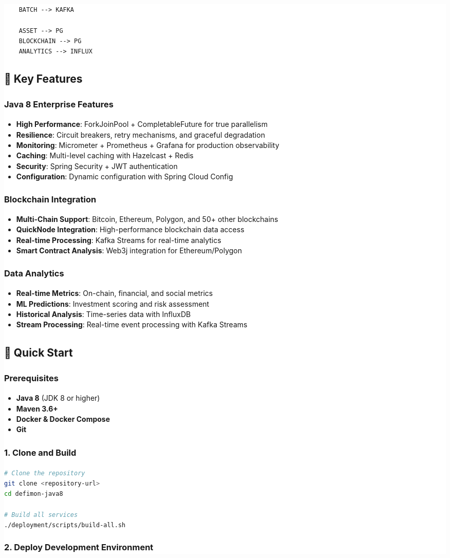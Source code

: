 ```mermaid
    BATCH --> KAFKA
    
    ASSET --> PG
    BLOCKCHAIN --> PG
    ANALYTICS --> INFLUX
```

## 🎯 Key Features

### **Java 8 Enterprise Features**
- **High Performance**: ForkJoinPool + CompletableFuture for true parallelism
- **Resilience**: Circuit breakers, retry mechanisms, and graceful degradation
- **Monitoring**: Micrometer + Prometheus + Grafana for production observability
- **Caching**: Multi-level caching with Hazelcast + Redis
- **Security**: Spring Security + JWT authentication
- **Configuration**: Dynamic configuration with Spring Cloud Config

### **Blockchain Integration**
- **Multi-Chain Support**: Bitcoin, Ethereum, Polygon, and 50+ other blockchains
- **QuickNode Integration**: High-performance blockchain data access
- **Real-time Processing**: Kafka Streams for real-time analytics
- **Smart Contract Analysis**: Web3j integration for Ethereum/Polygon

### **Data Analytics**
- **Real-time Metrics**: On-chain, financial, and social metrics
- **ML Predictions**: Investment scoring and risk assessment
- **Historical Analysis**: Time-series data with InfluxDB
- **Stream Processing**: Real-time event processing with Kafka Streams

## 🚀 Quick Start

### Prerequisites

- **Java 8** (JDK 8 or higher)
- **Maven 3.6+**
- **Docker & Docker Compose**
- **Git**

### 1. Clone and Build

```bash
# Clone the repository
git clone <repository-url>
cd defimon-java8

# Build all services
./deployment/scripts/build-all.sh
```

### 2. Deploy Development Environment

